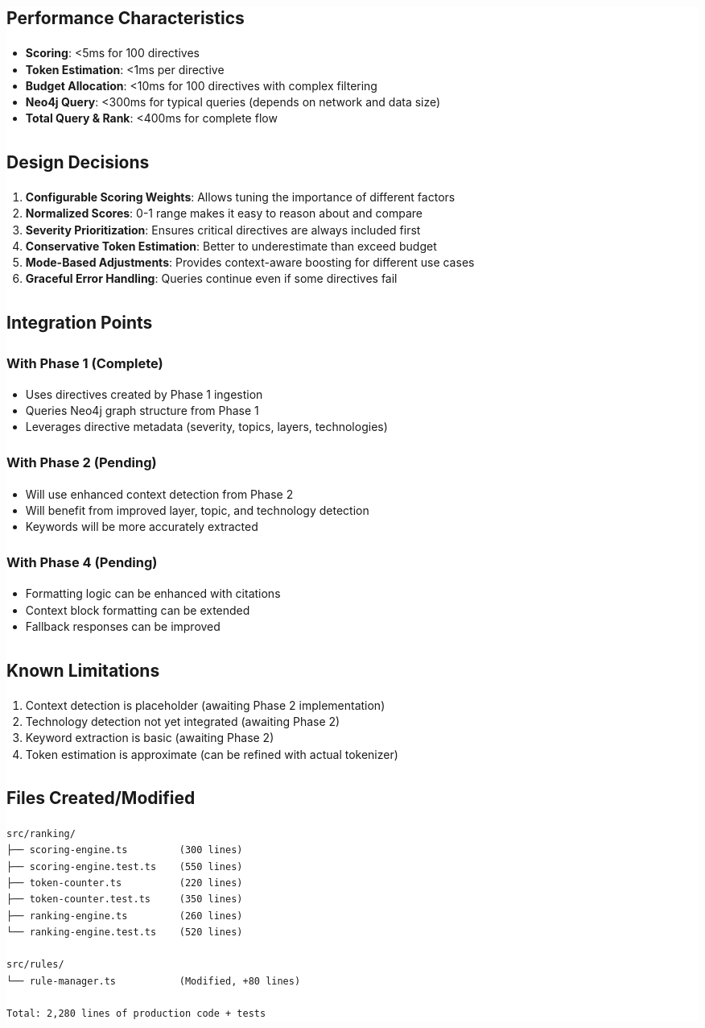 ## Performance Characteristics

- **Scoring**: <5ms for 100 directives
- **Token Estimation**: <1ms per directive
- **Budget Allocation**: <10ms for 100 directives with complex filtering
- **Neo4j Query**: <300ms for typical queries (depends on network and data size)
- **Total Query & Rank**: <400ms for complete flow

## Design Decisions

1. **Configurable Scoring Weights**: Allows tuning the importance of different factors
2. **Normalized Scores**: 0-1 range makes it easy to reason about and compare
3. **Severity Prioritization**: Ensures critical directives are always included first
4. **Conservative Token Estimation**: Better to underestimate than exceed budget
5. **Mode-Based Adjustments**: Provides context-aware boosting for different use cases
6. **Graceful Error Handling**: Queries continue even if some directives fail

## Integration Points

### With Phase 1 (Complete)
- Uses directives created by Phase 1 ingestion
- Queries Neo4j graph structure from Phase 1
- Leverages directive metadata (severity, topics, layers, technologies)

### With Phase 2 (Pending)
- Will use enhanced context detection from Phase 2
- Will benefit from improved layer, topic, and technology detection
- Keywords will be more accurately extracted

### With Phase 4 (Pending)
- Formatting logic can be enhanced with citations
- Context block formatting can be extended
- Fallback responses can be improved

## Known Limitations

1. Context detection is placeholder (awaiting Phase 2 implementation)
2. Technology detection not yet integrated (awaiting Phase 2)
3. Keyword extraction is basic (awaiting Phase 2)
4. Token estimation is approximate (can be refined with actual tokenizer)

## Files Created/Modified

```
src/ranking/
├── scoring-engine.ts         (300 lines)
├── scoring-engine.test.ts    (550 lines)
├── token-counter.ts          (220 lines)
├── token-counter.test.ts     (350 lines)
├── ranking-engine.ts         (260 lines)
└── ranking-engine.test.ts    (520 lines)

src/rules/
└── rule-manager.ts           (Modified, +80 lines)

Total: 2,280 lines of production code + tests
```
